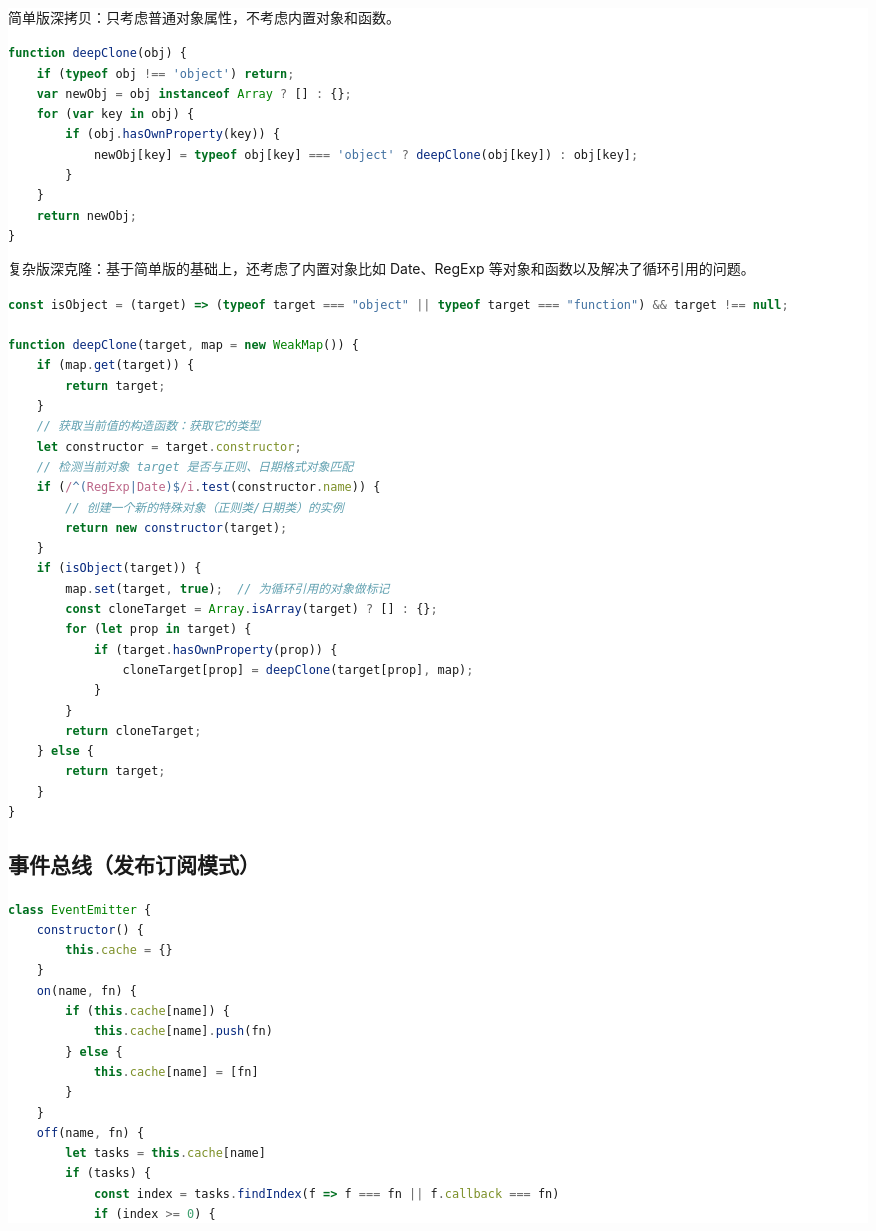 简单版深拷贝：只考虑普通对象属性，不考虑内置对象和函数。

```js
function deepClone(obj) {
    if (typeof obj !== 'object') return;
    var newObj = obj instanceof Array ? [] : {};
    for (var key in obj) {
        if (obj.hasOwnProperty(key)) {
            newObj[key] = typeof obj[key] === 'object' ? deepClone(obj[key]) : obj[key];
        }
    }
    return newObj;
}
```

复杂版深克隆：基于简单版的基础上，还考虑了内置对象比如 Date、RegExp 等对象和函数以及解决了循环引用的问题。

```js
const isObject = (target) => (typeof target === "object" || typeof target === "function") && target !== null;

function deepClone(target, map = new WeakMap()) {
    if (map.get(target)) {
        return target;
    }
    // 获取当前值的构造函数：获取它的类型
    let constructor = target.constructor;
    // 检测当前对象 target 是否与正则、日期格式对象匹配
    if (/^(RegExp|Date)$/i.test(constructor.name)) {
        // 创建一个新的特殊对象（正则类/日期类）的实例
        return new constructor(target);  
    }
    if (isObject(target)) {
        map.set(target, true);  // 为循环引用的对象做标记
        const cloneTarget = Array.isArray(target) ? [] : {};
        for (let prop in target) {
            if (target.hasOwnProperty(prop)) {
                cloneTarget[prop] = deepClone(target[prop], map);
            }
        }
        return cloneTarget;
    } else {
        return target;
    }
}
```

## 事件总线（发布订阅模式）

```js
class EventEmitter {
    constructor() {
        this.cache = {}
    }
    on(name, fn) {
        if (this.cache[name]) {
            this.cache[name].push(fn)
        } else {
            this.cache[name] = [fn]
        }
    }
    off(name, fn) {
        let tasks = this.cache[name]
        if (tasks) {
            const index = tasks.findIndex(f => f === fn || f.callback === fn)
            if (index >= 0) {
```